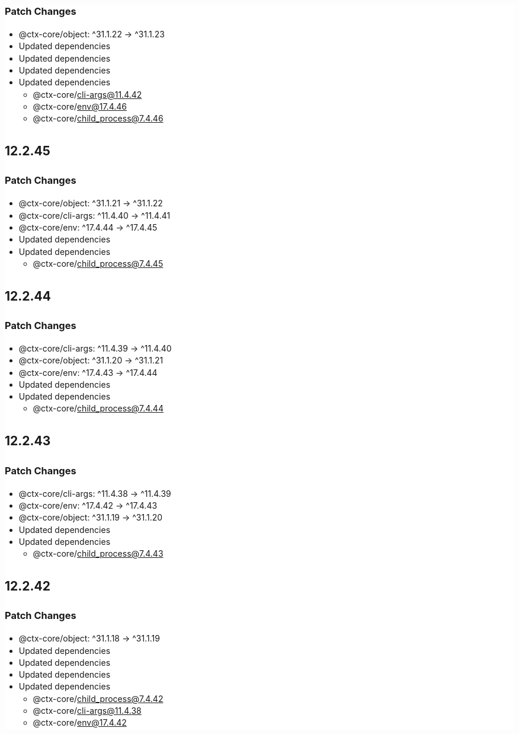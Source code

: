 ### Patch Changes

- @ctx-core/object: ^31.1.22 -> ^31.1.23
- Updated dependencies
- Updated dependencies
- Updated dependencies
- Updated dependencies
  - @ctx-core/cli-args@11.4.42
  - @ctx-core/env@17.4.46
  - @ctx-core/child_process@7.4.46

## 12.2.45

### Patch Changes

- @ctx-core/object: ^31.1.21 -> ^31.1.22
- @ctx-core/cli-args: ^11.4.40 -> ^11.4.41
- @ctx-core/env: ^17.4.44 -> ^17.4.45
- Updated dependencies
- Updated dependencies
  - @ctx-core/child_process@7.4.45

## 12.2.44

### Patch Changes

- @ctx-core/cli-args: ^11.4.39 -> ^11.4.40
- @ctx-core/object: ^31.1.20 -> ^31.1.21
- @ctx-core/env: ^17.4.43 -> ^17.4.44
- Updated dependencies
- Updated dependencies
  - @ctx-core/child_process@7.4.44

## 12.2.43

### Patch Changes

- @ctx-core/cli-args: ^11.4.38 -> ^11.4.39
- @ctx-core/env: ^17.4.42 -> ^17.4.43
- @ctx-core/object: ^31.1.19 -> ^31.1.20
- Updated dependencies
- Updated dependencies
  - @ctx-core/child_process@7.4.43

## 12.2.42

### Patch Changes

- @ctx-core/object: ^31.1.18 -> ^31.1.19
- Updated dependencies
- Updated dependencies
- Updated dependencies
- Updated dependencies
  - @ctx-core/child_process@7.4.42
  - @ctx-core/cli-args@11.4.38
  - @ctx-core/env@17.4.42
